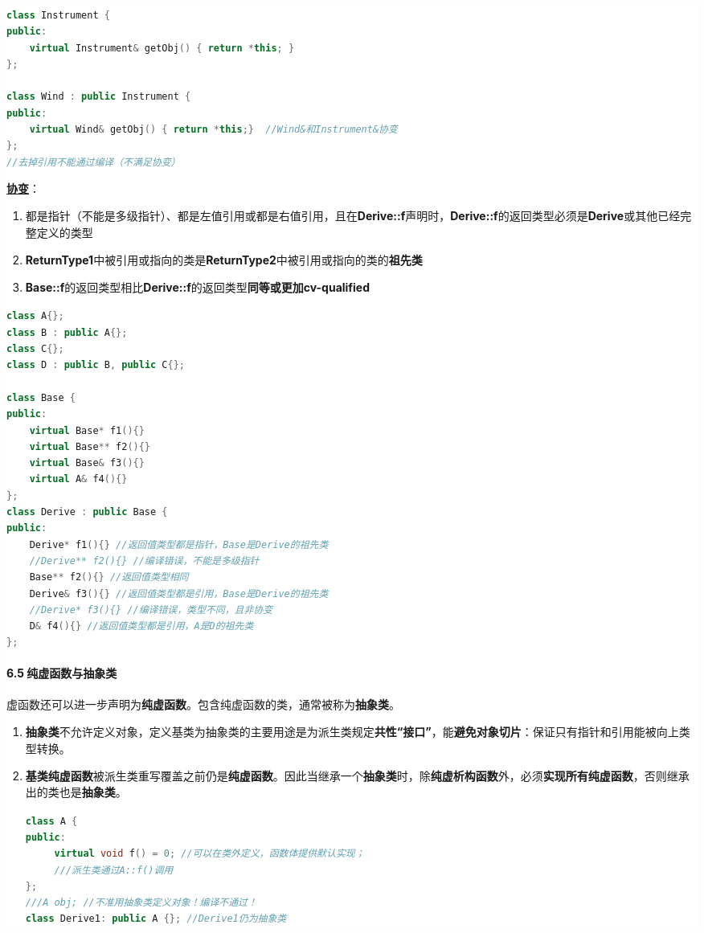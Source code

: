 ```C++
class Instrument {
public:
	virtual Instrument& getObj() { return *this; }
};

class Wind : public Instrument {
public:
	virtual Wind& getObj() { return *this;}  //Wind&和Instrument&协变
};
//去掉引用不能通过编译（不满足协变）
```

<u>**协变**</u>：

1. 都是指针（不能是多级指针）、都是左值引用或都是右值引用，且在**Derive::f**声明时，**Derive::f**的返回类型必须是**Derive**或其他已经完整定义的类型

2. **ReturnType1**中被引用或指向的类是**ReturnType2**中被引用或指向的类的**祖先类**

3. **Base::f**的返回类型相比**Derive::f**的返回类型**同等或更加cv-qualified**

```C++
class A{};
class B : public A{};
class C{};
class D : public B, public C{};

class Base {
public:
  	virtual Base* f1(){}
  	virtual Base** f2(){}
  	virtual Base& f3(){}
  	virtual A& f4(){}
};
class Derive : public Base {
public:
  	Derive* f1(){} //返回值类型都是指针，Base是Derive的祖先类
  	//Derive** f2(){} //编译错误，不能是多级指针
  	Base** f2(){} //返回值类型相同
  	Derive& f3(){} //返回值类型都是引用，Base是Derive的祖先类
  	//Derive* f3(){} //编译错误，类型不同，且非协变
  	D& f4(){} //返回值类型都是引用，A是D的祖先类
};
```



#### 6.5 纯虚函数与抽象类
虚函数还可以进一步声明为**纯虚函数**。包含纯虚函数的类，通常被称为**抽象类**。
1. **抽象类**不允许定义对象，定义基类为抽象类的主要用途是为派生类规定**共性“接口”**，能**避免对象切片**：保证只有指针和引用能被向上类型转换。

2. **基类纯虚函数**被派生类重写覆盖之前仍是**纯虚函数**。因此当继承一个**抽象类**时，除**纯虚析构函数**外，必须**实现所有纯虚函数**，否则继承出的类也是**抽象类**。
   ```C++
   class A {
   public:
		virtual void f() = 0; //可以在类外定义，函数体提供默认实现；
    	///派生类通过A::f()调用
   };
   ///A obj; //不准用抽象类定义对象！编译不通过！
   class Derive1: public A {}; //Derive1仍为抽象类
   ```
